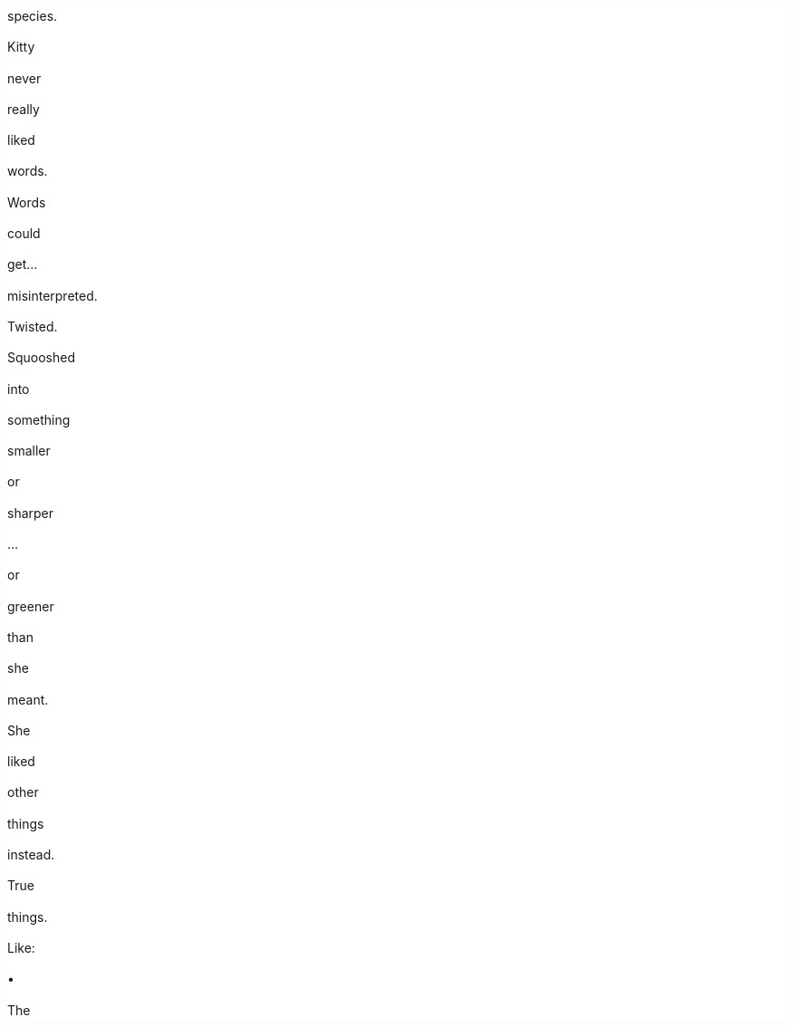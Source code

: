species.
 
Kitty
 
never
 
really
 
liked
 
words.

Words
 
could
 
get…
 
misinterpreted.
 
Twisted.
 
Squooshed
 
into
 
something
 
smaller
 
or
 
sharper
 
…
 
or
 
greener
 
than
 
she
 
meant.
 
She
 
liked
 
other
 
things
 
instead.
 
True
 
things.
 
Like:
 
 
•
 
The
 